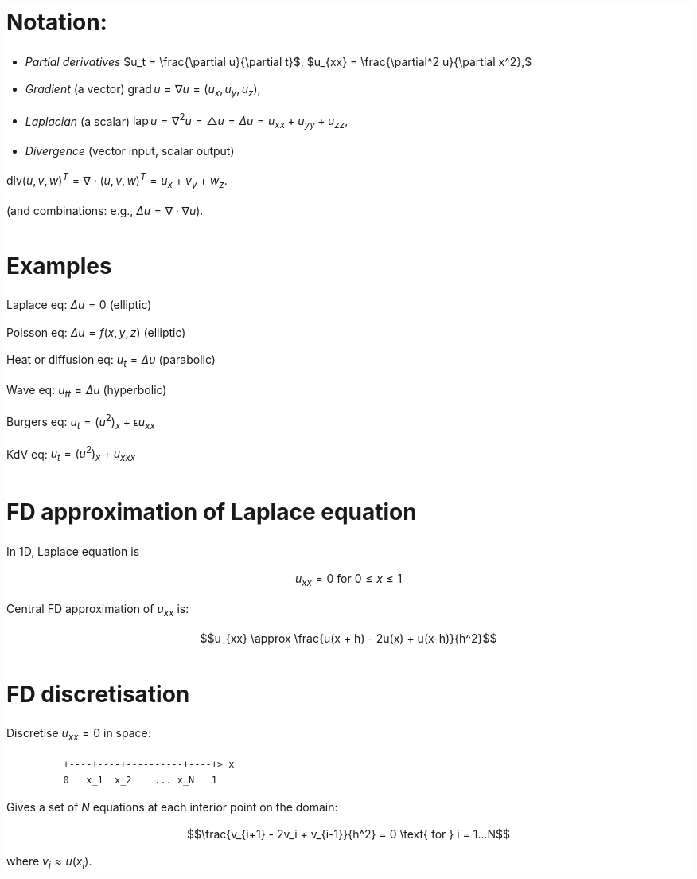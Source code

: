 # Notation:

* _Partial derivatives_
   $u_t = \frac{\partial u}{\partial t}$,
   $u_{xx} = \frac{\partial^2 u}{\partial x^2},$

* _Gradient_ (a vector)
   $\text{grad}\, u = \nabla u = (u_x, u_y, u_z),$

* _Laplacian_ (a scalar)
   $\text{lap}\, u = \nabla^2 u = \triangle u = \Delta u
	      = u_{xx} + u_{yy} + u_{zz},$

* _Divergence_ (vector input, scalar output)

$\text{div} (u,v,w)^T = \nabla \cdot (u,v,w)^T = u_x + v_y + w_z.$

(and combinations: e.g., $\Delta u = \nabla \cdot \nabla u$).

# Examples

Laplace eq: $\Delta u = 0$                 (elliptic)

Poisson eq: $\Delta u = f(x,y,z)$          (elliptic)

Heat or diffusion eq: $u_t  = \Delta u$    (parabolic)

Wave eq: $u_{tt} = \Delta u$               (hyperbolic)

Burgers eq: $u_t  = (u^2)_x  + \epsilon u_{xx}$

KdV eq: $u_t = (u^2)_x  + u_{xxx}$

# FD approximation of Laplace equation

In 1D, Laplace equation is

$$u_{xx} = 0\text{ for }0 \le x \le 1$$

Central FD approximation of $u_{xx}$ is:

$$u_{xx} \approx \frac{u(x + h) - 2u(x) + u(x-h)}{h^2}$$

# FD discretisation

Discretise $u_{xx} = 0$ in space:

              +----+----+----------+----+> x
              0   x_1  x_2    ... x_N   1

Gives a set of $N$ equations at each interior point on the domain:

$$\frac{v_{i+1} - 2v_i + v_{i-1}}{h^2} = 0 \text{ for } i = 1...N$$

where $v_i \approx u(x_i)$.
